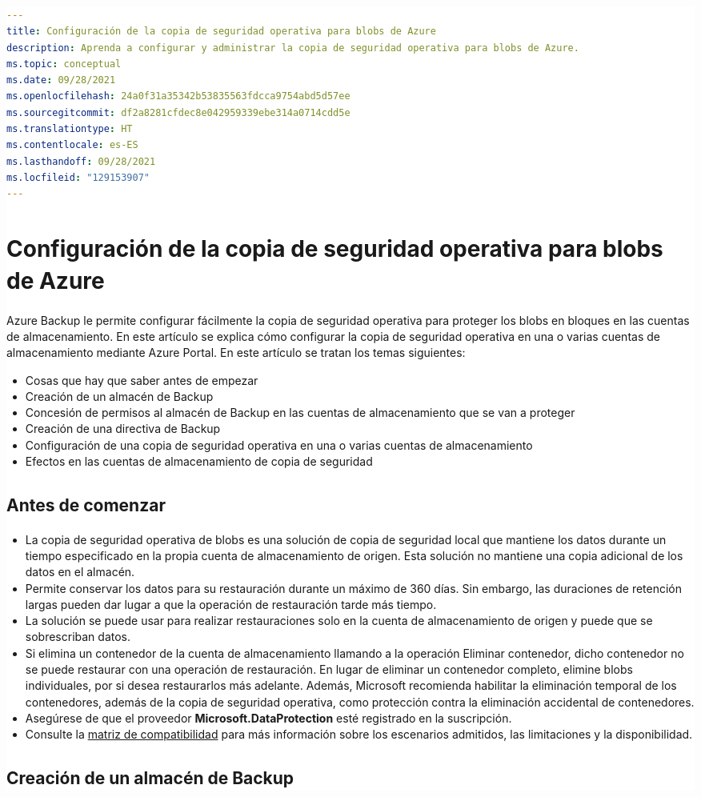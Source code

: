 ```yaml
---
title: Configuración de la copia de seguridad operativa para blobs de Azure
description: Aprenda a configurar y administrar la copia de seguridad operativa para blobs de Azure.
ms.topic: conceptual
ms.date: 09/28/2021
ms.openlocfilehash: 24a0f31a35342b53835563fdcca9754abd5d57ee
ms.sourcegitcommit: df2a8281cfdec8e042959339ebe314a0714cdd5e
ms.translationtype: HT
ms.contentlocale: es-ES
ms.lasthandoff: 09/28/2021
ms.locfileid: "129153907"
---
```

# <a name="configure-operational-backup-for-azure-blobs"></a>Configuración de la copia de seguridad operativa para blobs de Azure

Azure Backup le permite configurar fácilmente la copia de seguridad operativa para proteger los blobs en bloques en las cuentas de almacenamiento. En este artículo se explica cómo configurar la copia de seguridad operativa en una o varias cuentas de almacenamiento mediante Azure Portal. En este artículo se tratan los temas siguientes:

- Cosas que hay que saber antes de empezar
- Creación de un almacén de Backup
- Concesión de permisos al almacén de Backup en las cuentas de almacenamiento que se van a proteger
- Creación de una directiva de Backup
- Configuración de una copia de seguridad operativa en una o varias cuentas de almacenamiento
- Efectos en las cuentas de almacenamiento de copia de seguridad

## <a name="before-you-start"></a>Antes de comenzar

- La copia de seguridad operativa de blobs es una solución de copia de seguridad local que mantiene los datos durante un tiempo especificado en la propia cuenta de almacenamiento de origen. Esta solución no mantiene una copia adicional de los datos en el almacén.
- Permite conservar los datos para su restauración durante un máximo de 360 días. Sin embargo, las duraciones de retención largas pueden dar lugar a que la operación de restauración tarde más tiempo.
- La solución se puede usar para realizar restauraciones solo en la cuenta de almacenamiento de origen y puede que se sobrescriban datos.
- Si elimina un contenedor de la cuenta de almacenamiento llamando a la operación Eliminar contenedor, dicho contenedor no se puede restaurar con una operación de restauración. En lugar de eliminar un contenedor completo, elimine blobs individuales, por si desea restaurarlos más adelante. Además, Microsoft recomienda habilitar la eliminación temporal de los contenedores, además de la copia de seguridad operativa, como protección contra la eliminación accidental de contenedores.
- Asegúrese de que el proveedor **Microsoft.DataProtection** esté registrado en la suscripción.
- Consulte la [matriz de compatibilidad](blob-backup-support-matrix.md) para más información sobre los escenarios admitidos, las limitaciones y la disponibilidad.

## <a name="create-a-backup-vault"></a>Creación de un almacén de Backup
